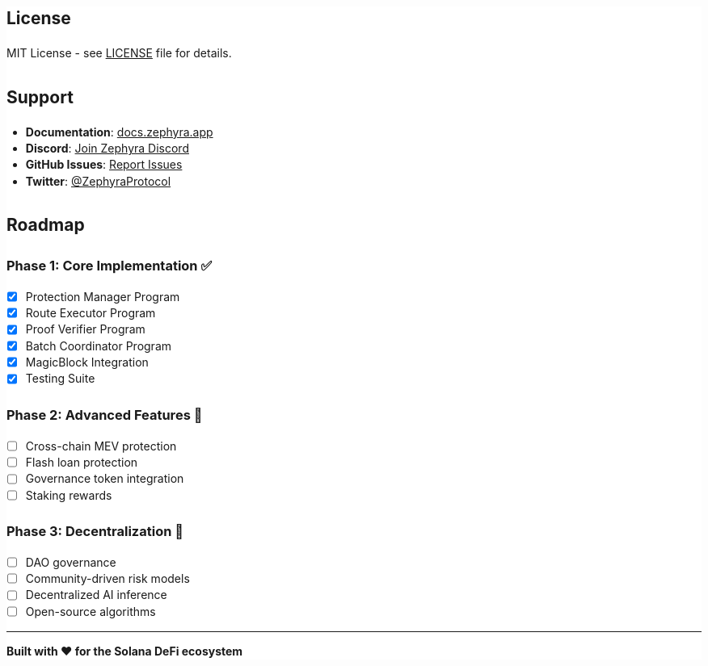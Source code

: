 ## License

MIT License - see [LICENSE](LICENSE) file for details.

## Support

- **Documentation**: [docs.zephyra.app](https://docs.zephyra.app)
- **Discord**: [Join Zephyra Discord](https://discord.gg/zephyra)
- **GitHub Issues**: [Report Issues](https://github.com/zephyra-protocol/smart-contracts/issues)
- **Twitter**: [@ZephyraProtocol](https://twitter.com/ZephyraProtocol)

## Roadmap

### Phase 1: Core Implementation ✅
- [x] Protection Manager Program
- [x] Route Executor Program
- [x] Proof Verifier Program
- [x] Batch Coordinator Program
- [x] MagicBlock Integration
- [x] Testing Suite

### Phase 2: Advanced Features 🚧
- [ ] Cross-chain MEV protection
- [ ] Flash loan protection
- [ ] Governance token integration
- [ ] Staking rewards

### Phase 3: Decentralization 🔮
- [ ] DAO governance
- [ ] Community-driven risk models
- [ ] Decentralized AI inference
- [ ] Open-source algorithms

---

**Built with ❤️ for the Solana DeFi ecosystem**


